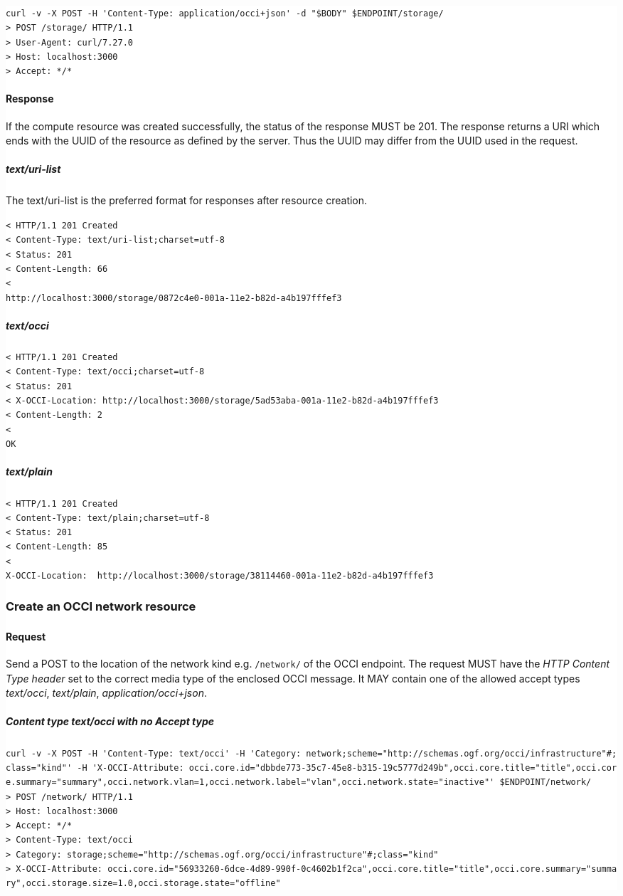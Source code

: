     curl -v -X POST -H 'Content-Type: application/occi+json' -d "$BODY" $ENDPOINT/storage/
    > POST /storage/ HTTP/1.1
    > User-Agent: curl/7.27.0
    > Host: localhost:3000
    > Accept: */*
    
#### Response

If the compute resource was created successfully, the status of the response MUST be 201. The response returns a URI which ends with the UUID of the resource as defined by the server. Thus the UUID may differ from the UUID used in the request.

##### text/uri-list

The text/uri-list is the preferred format for responses after resource creation.

    < HTTP/1.1 201 Created
    < Content-Type: text/uri-list;charset=utf-8
    < Status: 201
    < Content-Length: 66
    <
    http://localhost:3000/storage/0872c4e0-001a-11e2-b82d-a4b197fffef3
    
##### text/occi

    < HTTP/1.1 201 Created
    < Content-Type: text/occi;charset=utf-8
    < Status: 201
    < X-OCCI-Location: http://localhost:3000/storage/5ad53aba-001a-11e2-b82d-a4b197fffef3
    < Content-Length: 2
    <
    OK

##### text/plain

    < HTTP/1.1 201 Created
    < Content-Type: text/plain;charset=utf-8
    < Status: 201
    < Content-Length: 85
    <
    X-OCCI-Location:  http://localhost:3000/storage/38114460-001a-11e2-b82d-a4b197fffef3

### Create an OCCI network resource

#### Request

Send a POST to the location of the network kind e.g. `/network/` of the OCCI endpoint. The request MUST have the *HTTP Content Type header* set to the correct media type of the enclosed OCCI message. It MAY contain one of the allowed accept types *text/occi*, *text/plain*, *application/occi+json*.

##### Content type text/occi with no Accept type

    curl -v -X POST -H 'Content-Type: text/occi' -H 'Category: network;scheme="http://schemas.ogf.org/occi/infrastructure"#;class="kind"' -H 'X-OCCI-Attribute: occi.core.id="dbbde773-35c7-45e8-b315-19c5777d249b",occi.core.title="title",occi.core.summary="summary",occi.network.vlan=1,occi.network.label="vlan",occi.network.state="inactive"' $ENDPOINT/network/        
    > POST /network/ HTTP/1.1
    > Host: localhost:3000
    > Accept: */*
    > Content-Type: text/occi
    > Category: storage;scheme="http://schemas.ogf.org/occi/infrastructure"#;class="kind"
    > X-OCCI-Attribute: occi.core.id="56933260-6dce-4d89-990f-0c4602b1f2ca",occi.core.title="title",occi.core.summary="summary",occi.storage.size=1.0,occi.storage.state="offline"
